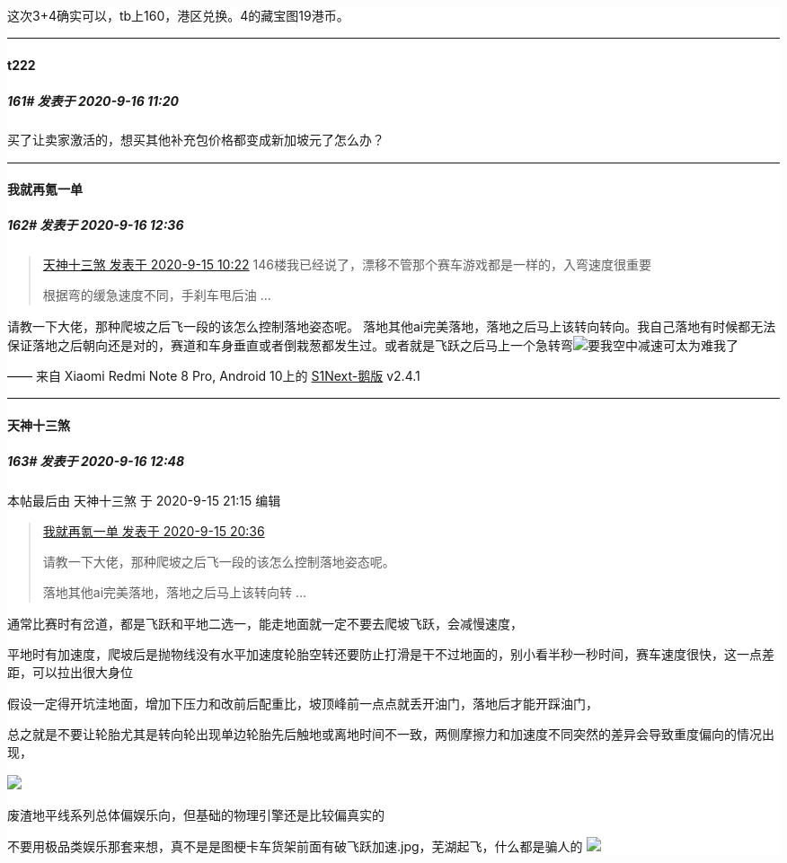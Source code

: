 这次3+4确实可以，tb上160，港区兑换。4的藏宝图19港币。


-----

####  t222  
##### 161#       发表于 2020-9-16 11:20


买了让卖家激活的，想买其他补充包价格都变成新加坡元了怎么办？


-----

####  我就再氪一单  
##### 162#       发表于 2020-9-16 12:36


<blockquote><a href="httphttps://bbs.saraba1st.com/2b/forum.php?mod=redirect&amp;goto=findpost&amp;pid=48740002&amp;ptid=1959137" target="_blank">天神十三煞 发表于 2020-9-15 10:22</a>
146楼我已经说了，漂移不管那个赛车游戏都是一样的，入弯速度很重要

根据弯的缓急速度不同，手刹车甩后油 ...</blockquote>
请教一下大佬，那种爬坡之后飞一段的该怎么控制落地姿态呢。
落地其他ai完美落地，落地之后马上该转向转向。我自己落地有时候都无法保证落地之后朝向还是对的，赛道和车身垂直或者倒栽葱都发生过。或者就是飞跃之后马上一个急转弯<img src="https://static.saraba1st.com/image/smiley/face2017/069.png" referrerpolicy="no-referrer">要我空中减速可太为难我了

—— 来自 Xiaomi Redmi Note 8 Pro, Android 10上的 [S1Next-鹅版](https://github.com/ykrank/S1-Next/releases) v2.4.1


-----

####  天神十三煞  
##### 163#       发表于 2020-9-16 12:48


 本帖最后由 天神十三煞 于 2020-9-15 21:15 编辑 
<blockquote><a href="httphttps://bbs.saraba1st.com/2b/forum.php?mod=redirect&amp;goto=findpost&amp;pid=48752234&amp;ptid=1959137" target="_blank">我就再氪一单 发表于 2020-9-15 20:36</a>

请教一下大佬，那种爬坡之后飞一段的该怎么控制落地姿态呢。

落地其他ai完美落地，落地之后马上该转向转 ...</blockquote>
通常比赛时有岔道，都是飞跃和平地二选一，能走地面就一定不要去爬坡飞跃，会减慢速度，

平地时有加速度，爬坡后是抛物线没有水平加速度轮胎空转还要防止打滑是干不过地面的，别小看半秒一秒时间，赛车速度很快，这一点差距，可以拉出很大身位


假设一定得开坑洼地面，增加下压力和改前后配重比，坡顶峰前一点点就丢开油门，落地后才能开踩油门，

总之就是不要让轮胎尤其是转向轮出现单边轮胎先后触地或离地时间不一致，两侧摩擦力和加速度不同突然的差异会导致重度偏向的情况出现，

<img src="https://static.saraba1st.com/image/smiley/face2017/065.png" referrerpolicy="no-referrer"> 

废渣地平线系列总体偏娱乐向，但基础的物理引擎还是比较偏真实的

不要用极品类娱乐那套来想，真不是是图梗卡车货架前面有破飞跃加速.jpg，芜湖起飞，什么都是骗人的
<img src="https://static.saraba1st.com/image/smiley/face2017/068.png" referrerpolicy="no-referrer"> 
